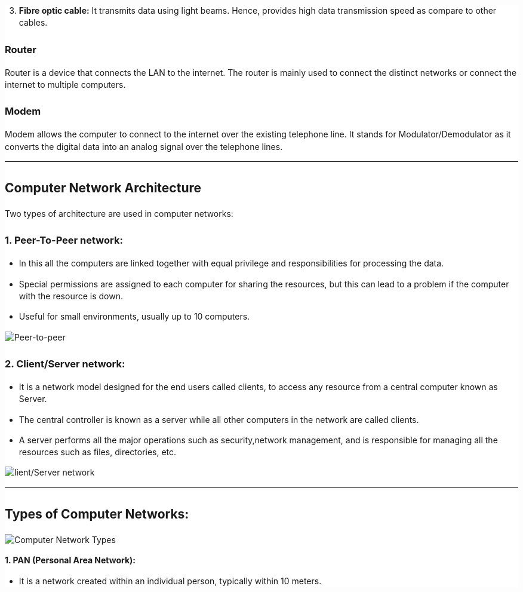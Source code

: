  3. **Fibre optic cable:** It transmits data using light beams. Hence, provides high data transmission speed as compare to other cables.

### Router

 Router is a device that connects the LAN to the internet. The router is mainly used to connect the distinct networks or connect the internet to multiple computers.

### Modem

 Modem allows the computer to connect to the internet over the existing telephone line. It stands for Modulator/Demodulator as it converts the digital data into an analog signal over the telephone lines.
 
 * * *

## Computer Network Architecture

 Two types of architecture are used in computer networks:

 ### 1. Peer-To-Peer network:

 * In this all the computers are linked together with equal privilege and responsibilities for processing the data.

 * Special permissions are assigned to each computer for sharing the resources, but this can lead to a problem if the computer with the resource is down.

 * Useful for small environments, usually up to 10 computers.

![Peer-to-peer](https://static.javatpoint.com/tutorial/computer-network/images/peer-to-peer-network.png)


 ### 2. Client/Server network:

 * It is a network model designed for the end users called clients, to access any resource from a central computer known as Server.

 * The central controller is known as a server while all other computers in the network are called clients.

 * A server performs all the major operations such as security,network management, and is responsible for managing all the resources such as files, directories, etc.

 ![lient/Server network](https://static.javatpoint.com/tutorial/computer-network/images/client-server-network.png)
 
 * * *

## Types of Computer Networks:

 ![Computer Network Types](https://static.javatpoint.com/tutorial/computer-network/images/types-of-computer-network.png)

 **1. PAN (Personal Area Network):**
 * It is a network created within an individual person, typically within 10 meters.
